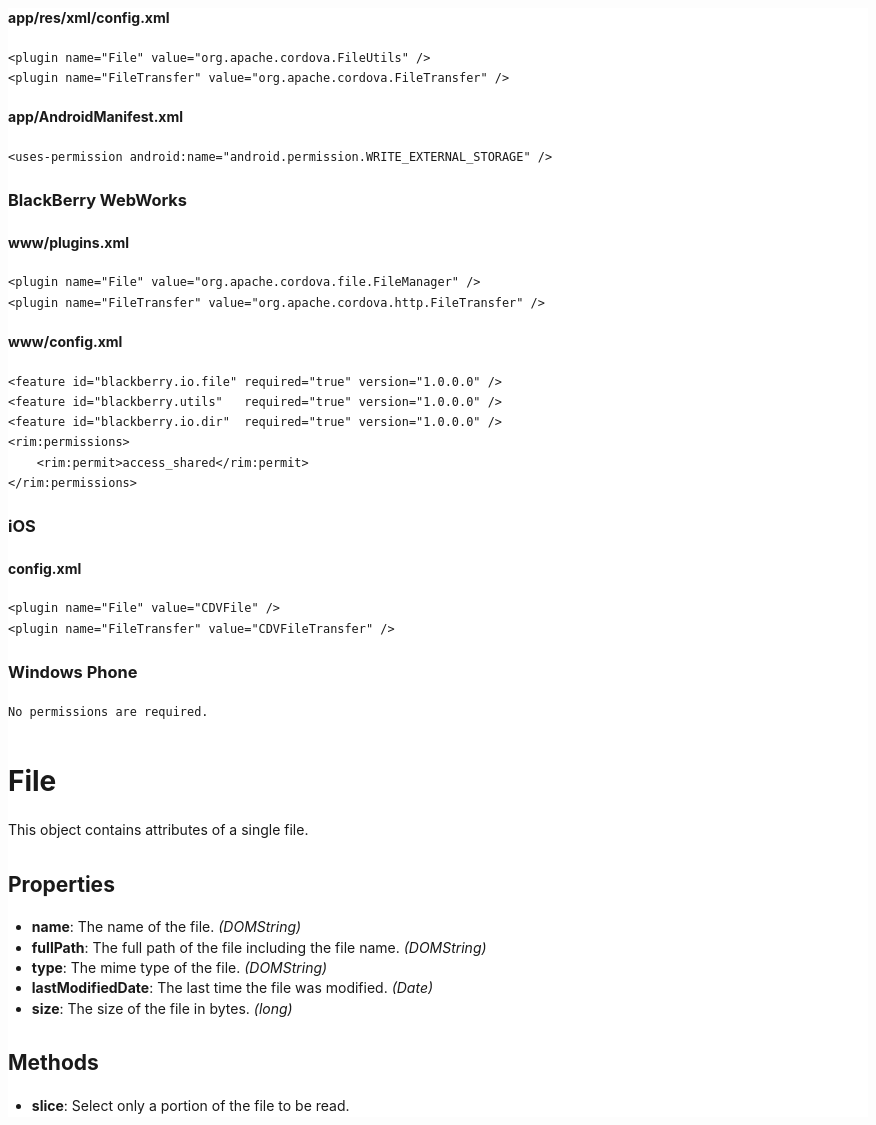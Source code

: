 #### app/res/xml/config.xml

    <plugin name="File" value="org.apache.cordova.FileUtils" />
    <plugin name="FileTransfer" value="org.apache.cordova.FileTransfer" />

#### app/AndroidManifest.xml

    <uses-permission android:name="android.permission.WRITE_EXTERNAL_STORAGE" />

### BlackBerry WebWorks

#### www/plugins.xml

    <plugin name="File" value="org.apache.cordova.file.FileManager" />
    <plugin name="FileTransfer" value="org.apache.cordova.http.FileTransfer" />

#### www/config.xml

    <feature id="blackberry.io.file" required="true" version="1.0.0.0" />
    <feature id="blackberry.utils"   required="true" version="1.0.0.0" />
    <feature id="blackberry.io.dir"  required="true" version="1.0.0.0" />
    <rim:permissions>
        <rim:permit>access_shared</rim:permit>
    </rim:permissions>

### iOS

#### config.xml

    <plugin name="File" value="CDVFile" />
    <plugin name="FileTransfer" value="CDVFileTransfer" />

### Windows Phone

    No permissions are required.



File
====

This object contains attributes of a single file.

Properties
----------

- __name__: The name of the file. _(DOMString)_
- __fullPath__: The full path of the file including the file name. _(DOMString)_
- __type__: The mime type of the file. _(DOMString)_
- __lastModifiedDate__: The last time the file was modified. _(Date)_
- __size__: The size of the file in bytes. _(long)_

Methods
-------

- __slice__: Select only a portion of the file to be read.

